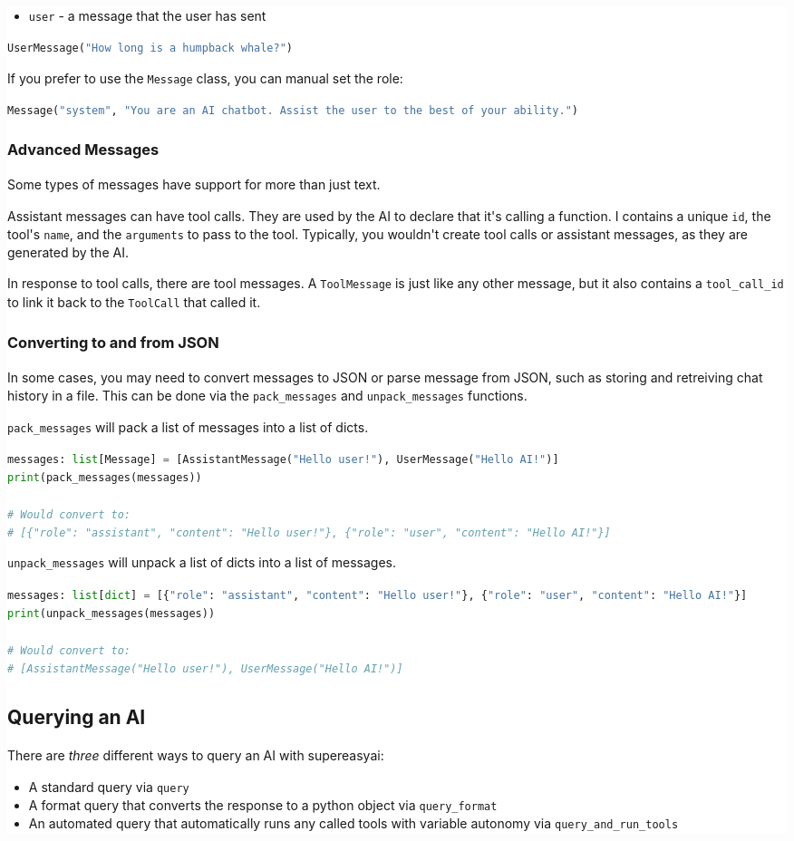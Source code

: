 - ```user``` - a message that the user has sent
```python
UserMessage("How long is a humpback whale?")
```

If you prefer to use the ```Message``` class, you can manual set the role:
```python
Message("system", "You are an AI chatbot. Assist the user to the best of your ability.")
```

### Advanced Messages

Some types of messages have support for more than just text.

Assistant messages can have tool calls. They are used by the AI to declare that it's calling a function. I contains a unique ```id```, the tool's ```name```, and the ```arguments``` to pass to the tool. Typically, you wouldn't create tool calls or assistant messages, as they are generated by the AI.

In response to tool calls, there are tool messages. A ```ToolMessage``` is just like any other message, but it also contains a ```tool_call_id``` to link it back to the ```ToolCall``` that called it.

### Converting to and from JSON

In some cases, you may need to convert messages to JSON or parse message from JSON, such as storing and retreiving chat history in a file. This can be done via the ```pack_messages``` and ```unpack_messages``` functions.

```pack_messages``` will pack a list of messages into a list of dicts.

```python
messages: list[Message] = [AssistantMessage("Hello user!"), UserMessage("Hello AI!")]
print(pack_messages(messages))

# Would convert to:
# [{"role": "assistant", "content": "Hello user!"}, {"role": "user", "content": "Hello AI!"}]
```

```unpack_messages``` will unpack a list of dicts into a list of messages.

```python
messages: list[dict] = [{"role": "assistant", "content": "Hello user!"}, {"role": "user", "content": "Hello AI!"}]
print(unpack_messages(messages))

# Would convert to:
# [AssistantMessage("Hello user!"), UserMessage("Hello AI!")]
```

## Querying an AI

There are *three* different ways to query an AI with supereasyai:
- A standard query via ```query```
- A format query that converts the response to a python object via ```query_format```
- An automated query that automatically runs any called tools with variable autonomy via ```query_and_run_tools```
